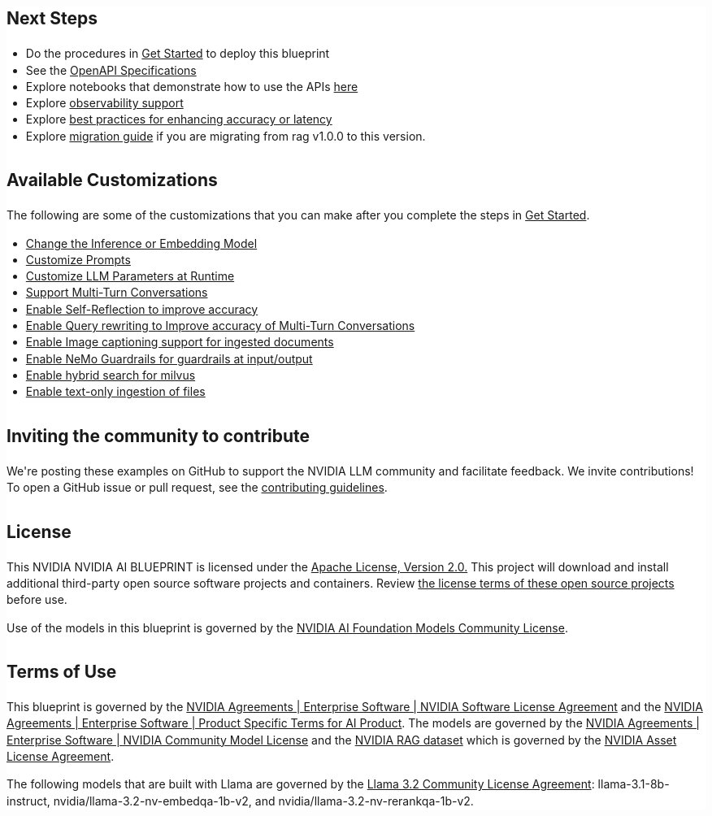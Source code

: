 ## Next Steps

- Do the procedures in [Get Started](./docs/quickstart.md) to deploy this blueprint
- See the [OpenAPI Specifications](./docs/api_reference)
- Explore notebooks that demonstrate how to use the APIs [here](./notebooks/)
- Explore [observability support](./docs/observability.md)
- Explore [best practices for enhancing accuracy or latency](./docs/accuracy_perf.md)
- Explore [migration guide](./docs/migration_guide.md) if you are migrating from rag v1.0.0 to this version.

## Available Customizations

The following are some of the customizations that you can make after you complete the steps in [Get Started](/docs/quickstart.md).

- [Change the Inference or Embedding Model](docs/change-model.md)
- [Customize Prompts](docs/prompt-customization.md)
- [Customize LLM Parameters at Runtime](docs/llm-params.md)
- [Support Multi-Turn Conversations](docs/multiturn.md)
- [Enable Self-Reflection to improve accuracy](docs/self-reflection.md)
- [Enable Query rewriting to Improve accuracy of Multi-Turn Conversations](docs/query_rewriter.md)
- [Enable Image captioning support for ingested documents](docs/image_captioning.md)
- [Enable NeMo Guardrails for guardrails at input/output](docs/nemo-guardrails.md)
- [Enable hybrid search for milvus](docs/hybrid_search.md)
- [Enable text-only ingestion of files](docs/text_only_ingest.md)


## Inviting the community to contribute

We're posting these examples on GitHub to support the NVIDIA LLM community and facilitate feedback.
We invite contributions!
To open a GitHub issue or pull request, see the [contributing guidelines](./CONTRIBUTING.md).


## License

This NVIDIA NVIDIA AI BLUEPRINT is licensed under the [Apache License, Version 2.0.](./LICENSE) This project will download and install additional third-party open source software projects and containers. Review [the license terms of these open source projects](./LICENSE-3rd-party.txt) before use.

Use of the models in this blueprint is governed by the [NVIDIA AI Foundation Models Community License](https://docs.nvidia.com/ai-foundation-models-community-license.pdf).

## Terms of Use
This blueprint is governed by the [NVIDIA Agreements | Enterprise Software | NVIDIA Software License Agreement](https://www.nvidia.com/en-us/agreements/enterprise-software/nvidia-software-license-agreement/) and the [NVIDIA Agreements | Enterprise Software | Product Specific Terms for AI Product](https://www.nvidia.com/en-us/agreements/enterprise-software/product-specific-terms-for-ai-products/). The models are governed by the [NVIDIA Agreements | Enterprise Software | NVIDIA Community Model License](https://www.nvidia.com/en-us/agreements/enterprise-software/nvidia-community-models-license/) and the [NVIDIA RAG dataset](https://github.com/NVIDIA-AI-Blueprints/rag/tree/v2.0.0/data/multimodal) which is governed by the [NVIDIA Asset License Agreement](https://github.com/NVIDIA-AI-Blueprints/rag/blob/main/data/LICENSE.DATA).

The following models that are built with Llama are governed by the [Llama 3.2 Community License Agreement](https://www.llama.com/llama3_2/license/): llama-3.1-8b-instruct, nvidia/llama-3.2-nv-embedqa-1b-v2, and nvidia/llama-3.2-nv-rerankqa-1b-v2.

